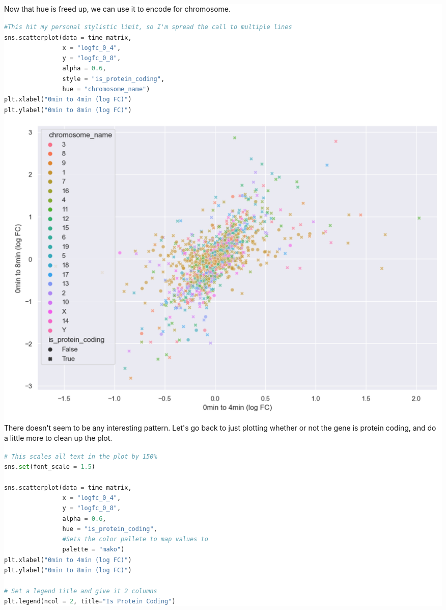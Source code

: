 Now that hue is freed up, we can use it to encode for chromosome. 

```python
#This hit my personal stylistic limit, so I'm spread the call to multiple lines
sns.scatterplot(data = time_matrix, 
                x = "logfc_0_4", 
                y = "logfc_0_8", 
                alpha = 0.6, 
                style = "is_protein_coding",
                hue = "chromosome_name")
plt.xlabel("0min to 4min (log FC)")
plt.ylabel("0min to 8min (log FC)")
```

![Adding chromosome](fig/13_14_scatter7.png)

There doesn't seem to be any interesting pattern.
Let's go back to just plotting whether or not the gene is protein coding, and do a little more to clean up the plot.

```python
# This scales all text in the plot by 150%
sns.set(font_scale = 1.5)

sns.scatterplot(data = time_matrix, 
                x = "logfc_0_4", 
                y = "logfc_0_8", 
                alpha = 0.6, 
                hue = "is_protein_coding", 
                #Sets the color pallete to map values to
                palette = "mako")
plt.xlabel("0min to 4min (log FC)")
plt.ylabel("0min to 8min (log FC)")

# Set a legend title and give it 2 columns
plt.legend(ncol = 2, title="Is Protein Coding")
```
